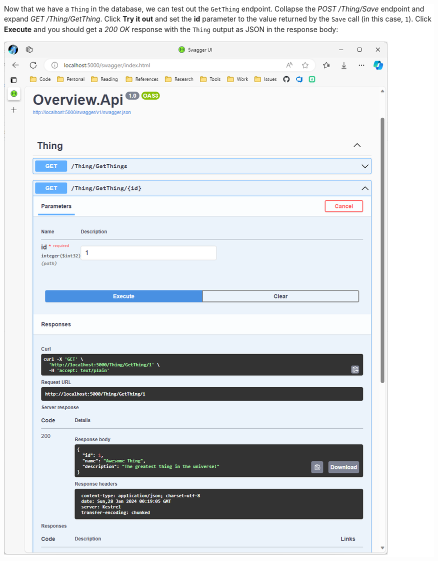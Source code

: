 Now that we have a `Thing` in the database, we can test out the `GetThing` endpoint. Collapse the *POST /Thing/Save* endpoint and expand *GET /Thing/GetThing*. Click **Try it out** and set the **id** parameter to the value returned by the `Save` call (in this case, `1`). Click **Execute** and you should get a *200 OK* response with the `Thing` output as JSON in the response body:

![api-get-thing](./assets/api-get-thing.png)
